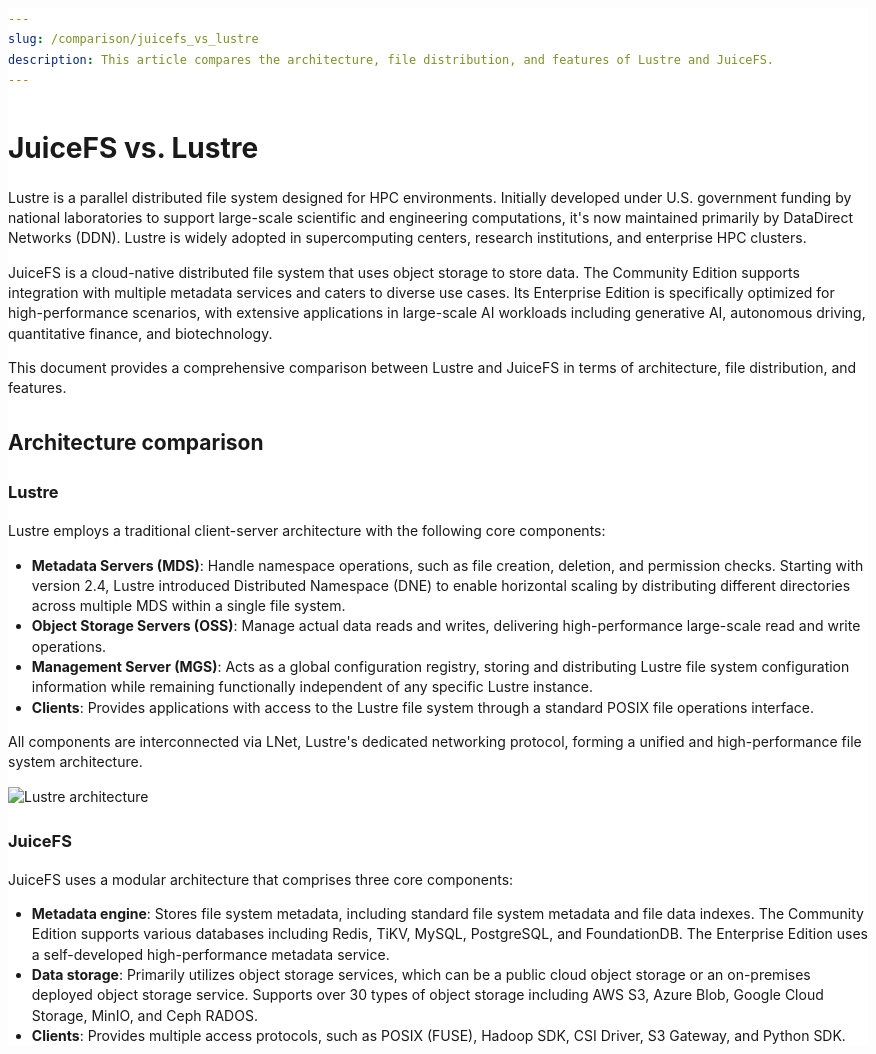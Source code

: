 ```yaml
---
slug: /comparison/juicefs_vs_lustre
description: This article compares the architecture, file distribution, and features of Lustre and JuiceFS.
---
```


# JuiceFS vs. Lustre

Lustre is a parallel distributed file system designed for HPC environments. Initially developed under U.S. government funding by national laboratories to support large-scale scientific and engineering computations, it's now maintained primarily by DataDirect Networks (DDN). Lustre is widely adopted in supercomputing centers, research institutions, and enterprise HPC clusters.

JuiceFS is a cloud-native distributed file system that uses object storage to store data. The Community Edition supports integration with multiple metadata services and caters to diverse use cases. Its Enterprise Edition is specifically optimized for high-performance scenarios, with extensive applications in large-scale AI workloads including generative AI, autonomous driving, quantitative finance, and biotechnology.

This document provides a comprehensive comparison between Lustre and JuiceFS in terms of architecture, file distribution, and features.

## Architecture comparison

### Lustre

Lustre employs a traditional client-server architecture with the following core components:

- **Metadata Servers (MDS)**: Handle namespace operations, such as file creation, deletion, and permission checks. Starting with version 2.4, Lustre introduced Distributed Namespace (DNE) to enable horizontal scaling by distributing different directories across multiple MDS within a single file system.
- **Object Storage Servers (OSS)**: Manage actual data reads and writes, delivering high-performance large-scale read and write operations.
- **Management Server (MGS)**: Acts as a global configuration registry, storing and distributing Lustre file system configuration information while remaining functionally independent of any specific Lustre instance.
- **Clients**: Provides applications with access to the Lustre file system through a standard POSIX file operations interface.

All components are interconnected via LNet, Lustre's dedicated networking protocol, forming a unified and high-performance file system architecture.

![Lustre architecture](https://static1.juicefs.com/images/Lustre_JiaGouTu_SWMlRaK.original.png)

### JuiceFS

JuiceFS uses a modular architecture that comprises three core components:

- **Metadata engine**: Stores file system metadata, including standard file system metadata and file data indexes. The Community Edition supports various databases including Redis, TiKV, MySQL, PostgreSQL, and FoundationDB. The Enterprise Edition uses a self-developed high-performance metadata service.
- **Data storage**: Primarily utilizes object storage services, which can be a public cloud object storage or an on-premises deployed object storage service. Supports over 30 types of object storage including AWS S3, Azure Blob, Google Cloud Storage, MinIO, and Ceph RADOS.
- **Clients**: Provides multiple access protocols, such as POSIX (FUSE), Hadoop SDK, CSI Driver, S3 Gateway, and Python SDK.
